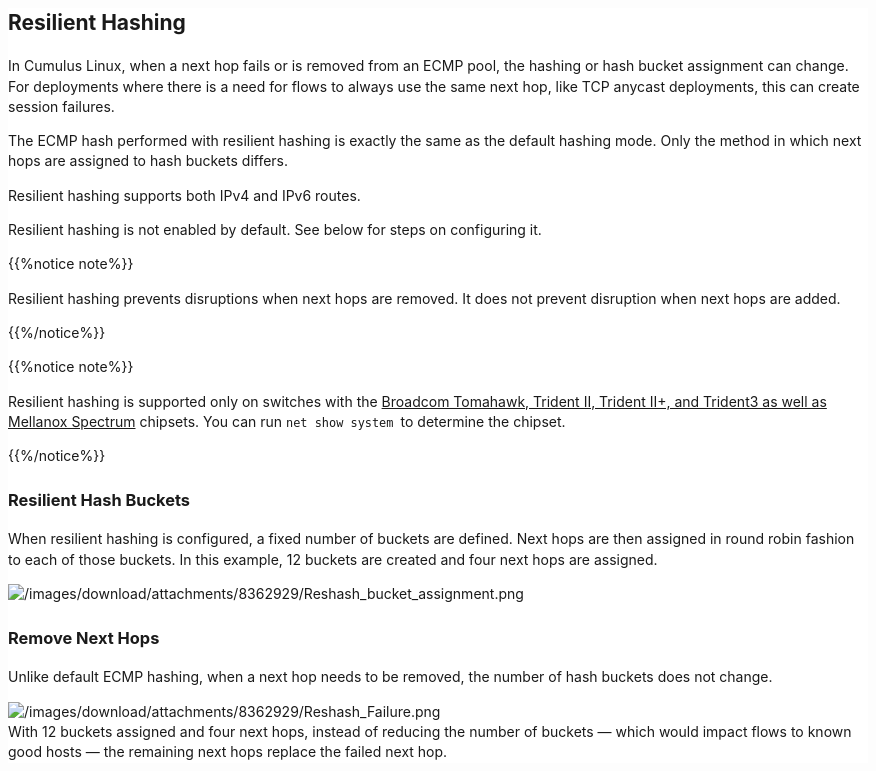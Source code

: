 <span id="src-8362929_EqualCostMultipathLoadSharing-HardwareECMP-resilient_hashing"></span>

## Resilient Hashing

In Cumulus Linux, when a next hop fails or is removed from an ECMP pool,
the hashing or hash bucket assignment can change. For deployments where
there is a need for flows to always use the same next hop, like TCP
anycast deployments, this can create session failures.

The ECMP hash performed with resilient hashing is exactly the same as
the default hashing mode. Only the method in which next hops are
assigned to hash buckets differs.

Resilient hashing supports both IPv4 and IPv6 routes.

Resilient hashing is not enabled by default. See below for steps on
configuring it.

{{%notice note%}}

Resilient hashing prevents disruptions when next hops are removed. It
does not prevent disruption when next hops are added.

{{%/notice%}}

{{%notice note%}}

Resilient hashing is supported only on switches with the [Broadcom
Tomahawk, Trident II, Trident II+, and Trident3 as well as Mellanox
Spectrum](http://cumulusnetworks.com/hcl/) chipsets. You can run ` net
show system  `to determine the chipset.

{{%/notice%}}

### Resilient Hash Buckets

When resilient hashing is configured, a fixed number of buckets are
defined. Next hops are then assigned in round robin fashion to each of
those buckets. In this example, 12 buckets are created and four next
hops are
assigned.

![/images/download/attachments/8362929/Reshash\_bucket\_assignment.png](/images/download/attachments/8362929/Reshash_bucket_assignment.png)

### Remove Next Hops

Unlike default ECMP hashing, when a next hop needs to be removed, the
number of hash buckets does not
change.

![/images/download/attachments/8362929/Reshash\_Failure.png](/images/download/attachments/8362929/Reshash_Failure.png)  
With 12 buckets assigned and four next hops, instead of reducing the
number of buckets — which would impact flows to known good hosts — the
remaining next hops replace the failed next
hop.
